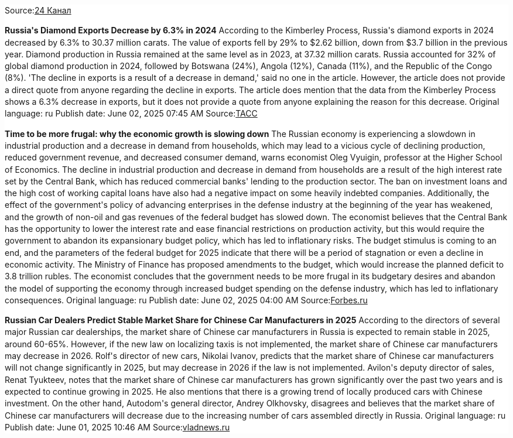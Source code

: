 Source:[24 Канал](https://24tv.ua/economy/ru/jelvira-nabiullina-pod-davleniem-pochemu-ot-glavy-centrobanka-trebujut-snizit-stavku-jekonomika_n2836711)

**Russia's Diamond Exports Decrease by 6.3% in 2024**
According to the Kimberley Process, Russia's diamond exports in 2024 decreased by 6.3% to 30.37 million carats. The value of exports fell by 29% to $2.62 billion, down from $3.7 billion in the previous year. Diamond production in Russia remained at the same level as in 2023, at 37.32 million carats. Russia accounted for 32% of global diamond production in 2024, followed by Botswana (24%), Angola (12%), Canada (11%), and the Republic of the Congo (8%). 'The decline in exports is a result of a decrease in demand,' said no one in the article. However, the article does not provide a direct quote from anyone regarding the decline in exports. The article does mention that the data from the Kimberley Process shows a 6.3% decrease in exports, but it does not provide a quote from anyone explaining the reason for this decrease.
Original language: ru
Publish date: June 02, 2025 07:45 AM
Source:[ТАСС](https://tass.ru/ekonomika/24111205)

**Time to be more frugal: why the economic growth is slowing down**
The Russian economy is experiencing a slowdown in industrial production and a decrease in demand from households, which may lead to a vicious cycle of declining production, reduced government revenue, and decreased consumer demand, warns economist Oleg Vyuigin, professor at the Higher School of Economics. The decline in industrial production and decrease in demand from households are a result of the high interest rate set by the Central Bank, which has reduced commercial banks' lending to the production sector. The ban on investment loans and the high cost of working capital loans have also had a negative impact on some heavily indebted companies. Additionally, the effect of the government's policy of advancing enterprises in the defense industry at the beginning of the year has weakened, and the growth of non-oil and gas revenues of the federal budget has slowed down. The economist believes that the Central Bank has the opportunity to lower the interest rate and ease financial restrictions on production activity, but this would require the government to abandon its expansionary budget policy, which has led to inflationary risks. The budget stimulus is coming to an end, and the parameters of the federal budget for 2025 indicate that there will be a period of stagnation or even a decline in economic activity. The Ministry of Finance has proposed amendments to the budget, which would increase the planned deficit to 3.8 trillion rubles. The economist concludes that the government needs to be more frugal in its budgetary desires and abandon the model of supporting the economy through increased budget spending on the defense industry, which has led to inflationary consequences.
Original language: ru
Publish date: June 02, 2025 04:00 AM
Source:[Forbes.ru](https://www.forbes.ru/mneniya/538082-prislo-vrema-byt-skromnee-pocemu-zamedlaetsa-ekonomiceskij-rost)

**Russian Car Dealers Predict Stable Market Share for Chinese Car Manufacturers in 2025**
According to the directors of several major Russian car dealerships, the market share of Chinese car manufacturers in Russia is expected to remain stable in 2025, around 60-65%. However, if the new law on localizing taxis is not implemented, the market share of Chinese car manufacturers may decrease in 2026. Rolf's director of new cars, Nikolai Ivanov, predicts that the market share of Chinese car manufacturers will not change significantly in 2025, but may decrease in 2026 if the law is not implemented. Avilon's deputy director of sales, Renat Tyukteev, notes that the market share of Chinese car manufacturers has grown significantly over the past two years and is expected to continue growing in 2025. He also mentions that there is a growing trend of locally produced cars with Chinese investment. On the other hand, Autodom's general director, Andrey Olkhovsky, disagrees and believes that the market share of Chinese car manufacturers will decrease due to the increasing number of cars assembled directly in Russia.
Original language: ru
Publish date: June 01, 2025 10:46 AM
Source:[vladnews.ru](https://vladnews.ru/2025-06-01/251951/avtodilery_rasskazali)
